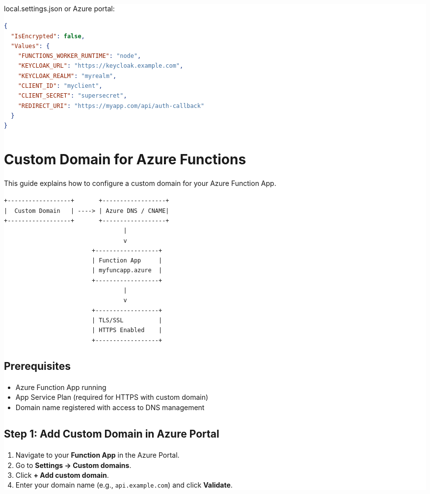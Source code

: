 local.settings.json or Azure portal:

```json
{
  "IsEncrypted": false,
  "Values": {
    "FUNCTIONS_WORKER_RUNTIME": "node",
    "KEYCLOAK_URL": "https://keycloak.example.com",
    "KEYCLOAK_REALM": "myrealm",
    "CLIENT_ID": "myclient",
    "CLIENT_SECRET": "supersecret",
    "REDIRECT_URI": "https://myapp.com/api/auth-callback"
  }
}
```

# Custom Domain for Azure Functions

This guide explains how to configure a custom domain for your Azure Function App.

```
+------------------+       +------------------+
|  Custom Domain   | ----> | Azure DNS / CNAME|
+------------------+       +------------------+
                                  |
                                  v
                         +------------------+
                         | Function App     |
                         | myfuncapp.azure  |
                         +------------------+
                                  |
                                  v
                         +------------------+
                         | TLS/SSL          |
                         | HTTPS Enabled    |
                         +------------------+
```

## Prerequisites

- Azure Function App running
- App Service Plan (required for HTTPS with custom domain)
- Domain name registered with access to DNS management



## Step 1: Add Custom Domain in Azure Portal

1. Navigate to your **Function App** in the Azure Portal.
2. Go to **Settings → Custom domains**.
3. Click **+ Add custom domain**.
4. Enter your domain name (e.g., `api.example.com`) and click **Validate**.
